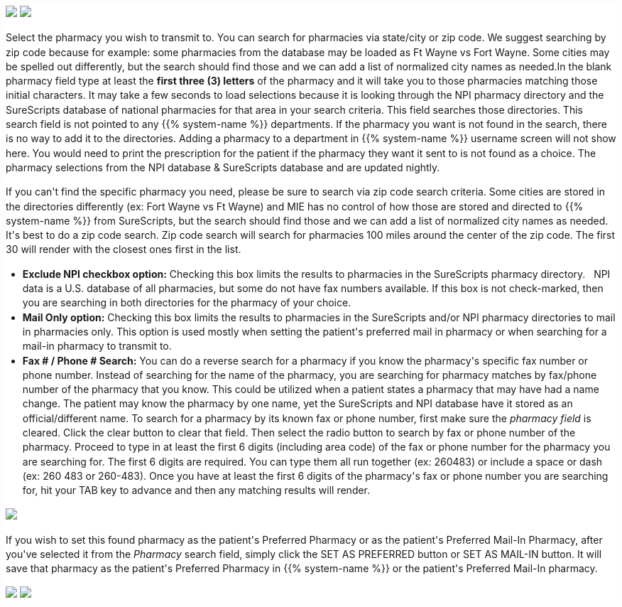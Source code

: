![](print-fax-transmit-prescriptions.images/image4.png) ![](print-fax-transmit-prescriptions.images/image5.png)

Select the pharmacy you wish to transmit to. You can search for pharmacies via state/city or zip code. We suggest searching by zip code because for example: some pharmacies from the database may be loaded as Ft Wayne vs Fort Wayne. Some cities may be spelled out differently, but the search should find those and we can add a list of normalized city names as needed.In the blank pharmacy field type at least the **first three (3) letters** of the pharmacy and it will take you to those pharmacies matching those initial characters. It may take a few seconds to load selections because it is looking through the NPI pharmacy directory and the SureScripts database of national pharmacies for that area in your search criteria. This field searches those directories. This search field is not pointed to any {{% system-name %}} departments. If the pharmacy you want is not found in the search, there is no way to add it to the directories. Adding a pharmacy to a department in {{% system-name %}} username screen will not show here. You would need to print the prescription for the patient if the pharmacy they want it sent to is not found as a choice. The pharmacy selections from the NPI database & SureScripts database and are updated nightly.

If you can't find the specific pharmacy you need, please be sure to search via zip code search criteria. Some cities are stored in the directories differently (ex: Fort Wayne vs Ft Wayne) and MIE has no control of how those are stored and directed to {{% system-name %}} from SureScripts, but the search should find those and we can add a list of normalized city names as needed. It's best to do a zip code search. Zip code search will search for pharmacies 100 miles around the center of the zip code. The first 30 will render with the closest ones first in the list.

* <strong>Exclude NPI checkbox option:</strong> Checking this box limits the results to pharmacies in the SureScripts pharmacy directory.   NPI data is a U.S. database of all pharmacies, but some do not have fax numbers available. If this box is not check-marked, then you are searching in both directories for the pharmacy of your choice.
* <strong>Mail Only option:</strong> Checking this box limits the results to pharmacies in the SureScripts and/or NPI pharmacy directories to mail in pharmacies only. This option is used mostly when setting the patient's preferred mail in pharmacy or when searching for a mail-in pharmacy to transmit to.
* <strong>Fax # / Phone # Search:</strong> You can do a reverse search for a pharmacy if you know the pharmacy's specific fax number or phone number. Instead of searching for the name of the pharmacy, you are searching for pharmacy matches by fax/phone number of the pharmacy that you know. This could be utilized when a patient states a pharmacy that may have had a name change. The patient may know the pharmacy by one name, yet the SureScripts and NPI database have it stored as an official/different name. To search for a pharmacy by its known fax or phone number, first make sure the <em>pharmacy field</em> is cleared. Click the clear button to clear that field. Then select the radio button to search by fax or phone number of the pharmacy. Proceed to type in at least the first 6 digits (including area code) of the fax or phone number for the pharmacy you are searching for. The first 6 digits are required. You can type them all run together (ex: 260483) or include a space or dash (ex: 260 483 or 260-483). Once you have at least the first 6 digits of the pharmacy's fax or phone number you are searching for, hit your TAB key to advance and then any matching results will render.

![](print-fax-transmit-prescriptions.images/image6.png)

If you wish to set this found pharmacy as the patient's Preferred Pharmacy or as the patient's Preferred Mail-In Pharmacy, after you've selected it from the *Pharmacy* search field, simply click the SET AS PREFERRED button or SET AS MAIL-IN button. It will save that pharmacy as the patient's Preferred Pharmacy in {{% system-name %}} or the patient's Preferred Mail-In pharmacy.

![](print-fax-transmit-prescriptions.images/image7.png) ![](print-fax-transmit-prescriptions.images/image8.png)
